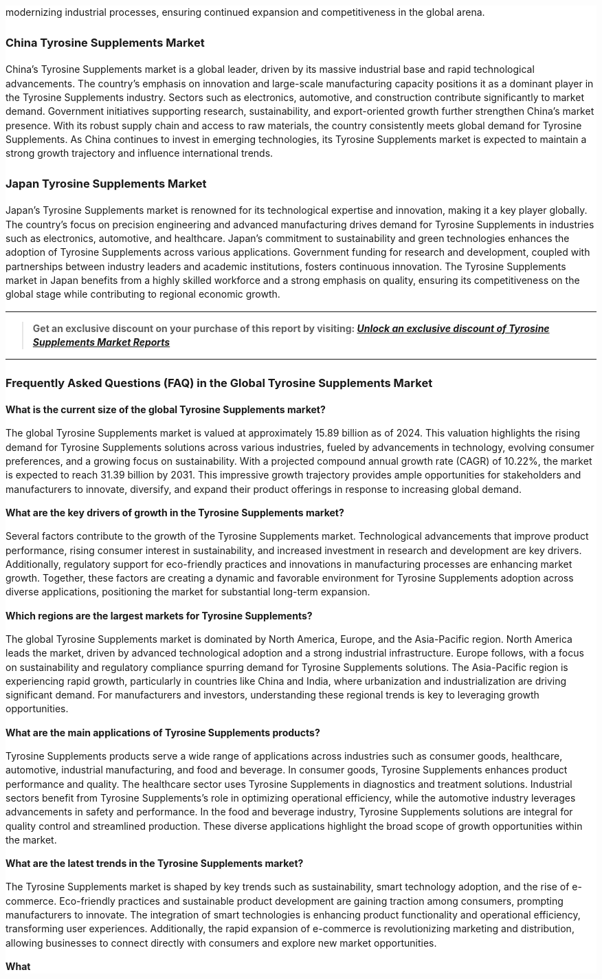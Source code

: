 modernizing industrial processes, ensuring continued expansion and competitiveness in the global arena.</p><h3>China Tyrosine Supplements Market</h3><p>China&rsquo;s Tyrosine Supplements market is a global leader, driven by its massive industrial base and rapid technological advancements. The country&rsquo;s emphasis on innovation and large-scale manufacturing capacity positions it as a dominant player in the Tyrosine Supplements industry. Sectors such as electronics, automotive, and construction contribute significantly to market demand. Government initiatives supporting research, sustainability, and export-oriented growth further strengthen China&rsquo;s market presence. With its robust supply chain and access to raw materials, the country consistently meets global demand for Tyrosine Supplements. As China continues to invest in emerging technologies, its Tyrosine Supplements market is expected to maintain a strong growth trajectory and influence international trends.</p><h3>Japan Tyrosine Supplements Market</h3><p>Japan&rsquo;s Tyrosine Supplements market is renowned for its technological expertise and innovation, making it a key player globally. The country&rsquo;s focus on precision engineering and advanced manufacturing drives demand for Tyrosine Supplements in industries such as electronics, automotive, and healthcare. Japan&rsquo;s commitment to sustainability and green technologies enhances the adoption of Tyrosine Supplements across various applications. Government funding for research and development, coupled with partnerships between industry leaders and academic institutions, fosters continuous innovation. The Tyrosine Supplements market in Japan benefits from a highly skilled workforce and a strong emphasis on quality, ensuring its competitiveness on the global stage while contributing to regional economic growth.</p><hr /><blockquote><p><strong>Get an exclusive discount on your purchase of this report by visiting: <em><a href="://marketresearchpulse.com/ask-for-discount/7221?utm_source=Github&amp;utm_medium=029">Unlock an exclusive discount of Tyrosine Supplements Market Reports</a></em>&nbsp;</strong></p></blockquote><hr /><h3>Frequently Asked Questions (FAQ) in the Global Tyrosine Supplements Market</h3><p><strong>What is the current size of the global Tyrosine Supplements market?</strong></p><p>The global Tyrosine Supplements market is valued at approximately 15.89 billion as of 2024. This valuation highlights the rising demand for Tyrosine Supplements solutions across various industries, fueled by advancements in technology, evolving consumer preferences, and a growing focus on sustainability. With a projected compound annual growth rate (CAGR) of 10.22%, the market is expected to reach 31.39 billion by 2031. This impressive growth trajectory provides ample opportunities for stakeholders and manufacturers to innovate, diversify, and expand their product offerings in response to increasing global demand.</p><p><strong>What are the key drivers of growth in the Tyrosine Supplements market?</strong></p><p>Several factors contribute to the growth of the Tyrosine Supplements market. Technological advancements that improve product performance, rising consumer interest in sustainability, and increased investment in research and development are key drivers. Additionally, regulatory support for eco-friendly practices and innovations in manufacturing processes are enhancing market growth. Together, these factors are creating a dynamic and favorable environment for Tyrosine Supplements adoption across diverse applications, positioning the market for substantial long-term expansion.</p><p><strong>Which regions are the largest markets for Tyrosine Supplements?</strong></p><p>The global Tyrosine Supplements market is dominated by North America, Europe, and the Asia-Pacific region. North America leads the market, driven by advanced technological adoption and a strong industrial infrastructure. Europe follows, with a focus on sustainability and regulatory compliance spurring demand for Tyrosine Supplements solutions. The Asia-Pacific region is experiencing rapid growth, particularly in countries like China and India, where urbanization and industrialization are driving significant demand. For manufacturers and investors, understanding these regional trends is key to leveraging growth opportunities.</p><p><strong>What are the main applications of Tyrosine Supplements products?</strong></p><p>Tyrosine Supplements products serve a wide range of applications across industries such as consumer goods, healthcare, automotive, industrial manufacturing, and food and beverage. In consumer goods, Tyrosine Supplements enhances product performance and quality. The healthcare sector uses Tyrosine Supplements in diagnostics and treatment solutions. Industrial sectors benefit from Tyrosine Supplements&rsquo;s role in optimizing operational efficiency, while the automotive industry leverages advancements in safety and performance. In the food and beverage industry, Tyrosine Supplements solutions are integral for quality control and streamlined production. These diverse applications highlight the broad scope of growth opportunities within the market.</p><p><strong>What are the latest trends in the Tyrosine Supplements market?</strong></p><p>The Tyrosine Supplements market is shaped by key trends such as sustainability, smart technology adoption, and the rise of e-commerce. Eco-friendly practices and sustainable product development are gaining traction among consumers, prompting manufacturers to innovate. The integration of smart technologies is enhancing product functionality and operational efficiency, transforming user experiences. Additionally, the rapid expansion of e-commerce is revolutionizing marketing and distribution, allowing businesses to connect directly with consumers and explore new market opportunities.</p><p><strong>What
